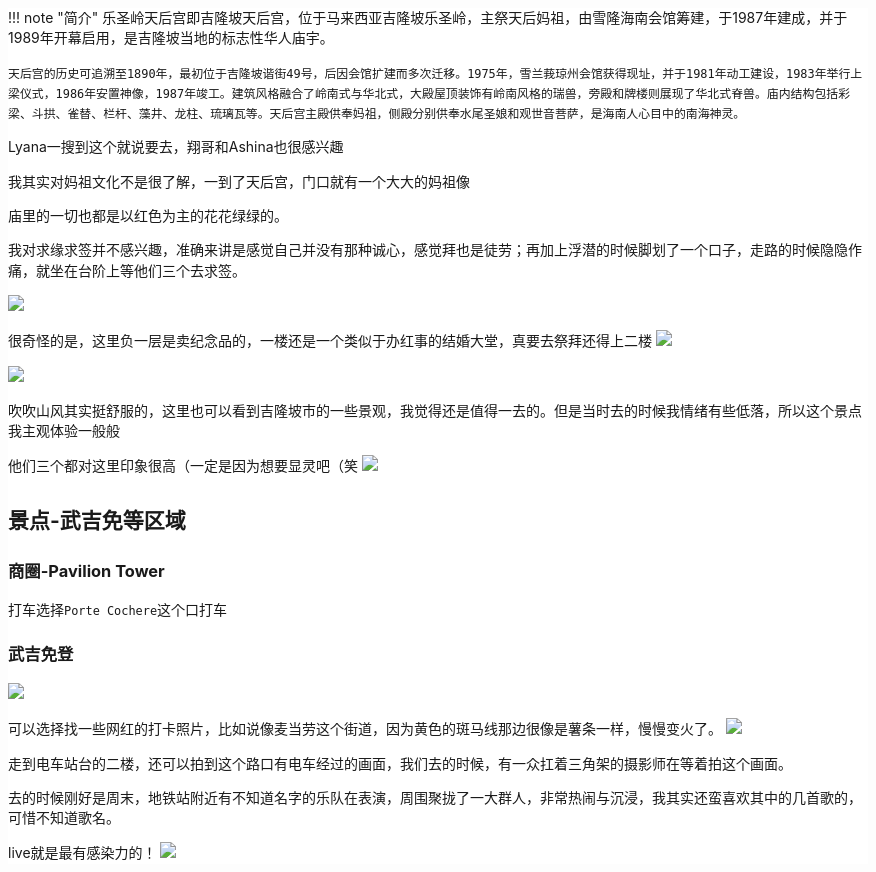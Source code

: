 !!! note "简介"
    乐圣岭天后宫即吉隆坡天后宫，位于马来西亚吉隆坡乐圣岭，主祭天后妈祖，由雪隆海南会馆筹建，于1987年建成，并于1989年开幕启用，是吉隆坡当地的标志性华人庙宇。
    
    天后宫的历史可追溯至1890年，最初位于吉隆坡谐街49号，后因会馆扩建而多次迁移。1975年，雪兰莪琼州会馆获得现址，并于1981年动工建设，1983年举行上梁仪式，1986年安置神像，1987年竣工。建筑风格融合了岭南式与华北式，大殿屋顶装饰有岭南风格的瑞兽，旁殿和牌楼则展现了华北式脊兽。庙内结构包括彩梁、斗拱、雀替、栏杆、藻井、龙柱、琉璃瓦等。天后宫主殿供奉妈祖，侧殿分别供奉水尾圣娘和观世音菩萨，是海南人心目中的南海神灵。

Lyana一搜到这个就说要去，翔哥和Ashina也很感兴趣

我其实对妈祖文化不是很了解，一到了天后宫，门口就有一个大大的妈祖像

庙里的一切也都是以红色为主的花花绿绿的。

我对求缘求签并不感兴趣，准确来讲是感觉自己并没有那种诚心，感觉拜也是徒劳；再加上浮潜的时候脚划了一个口子，走路的时候隐隐作痛，就坐在台阶上等他们三个去求签。

![](https://philfan-pic.oss-cn-beijing.aliyuncs.com/img/8545554806b995b664a1c72fc89cafb.jpg)

很奇怪的是，这里负一层是卖纪念品的，一楼还是一个类似于办红事的结婚大堂，真要去祭拜还得上二楼
![](https://philfan-pic.oss-cn-beijing.aliyuncs.com/img/cd1716577036ff576015eb502a69f06.jpg)

![](https://philfan-pic.oss-cn-beijing.aliyuncs.com/img/f7ca7c77ef2b2ac172dd397575ee701.jpg)

吹吹山风其实挺舒服的，这里也可以看到吉隆坡市的一些景观，我觉得还是值得一去的。但是当时去的时候我情绪有些低落，所以这个景点我主观体验一般般

他们三个都对这里印象很高（一定是因为想要显灵吧（笑
![](https://philfan-pic.oss-cn-beijing.aliyuncs.com/img/20250125013604608.png)


## 景点-武吉免等区域
### 商圈-Pavilion Tower
<iframe src="https://www.google.com/maps/embed?pb=!1m18!1m12!1m3!1d254963.11642012422!2d101.40688698671875!3d3.1477515999999945!2m3!1f0!2f0!3f0!3m2!1i1024!2i768!4f13.1!3m3!1m2!1s0x31cc362b5d6dc0b7%3A0xdf2e8122bff83210!2sPavilion%20Tower%20-%20Main%20Lobby%20%7C%20Office%20Suites%20Raja%20Chulan!5e0!3m2!1szh-CN!2s!4v1737687044397!5m2!1szh-CN!2s" width="600" height="450" style="border:0;" allowfullscreen="" loading="lazy" referrerpolicy="no-referrer-when-downgrade"></iframe>

打车选择`Porte Cochere`这个口打车



### 武吉免登

![](https://philfan-pic.oss-cn-beijing.aliyuncs.com/img/a5431fceb7aa4ae6a0a1c910dfa5f2b.jpg)

可以选择找一些网红的打卡照片，比如说像麦当劳这个街道，因为黄色的斑马线那边很像是薯条一样，慢慢变火了。
![](https://philfan-pic.oss-cn-beijing.aliyuncs.com/img/49e275f39eeda14423392372e9ba37a.jpg)

走到电车站台的二楼，还可以拍到这个路口有电车经过的画面，我们去的时候，有一众扛着三角架的摄影师在等着拍这个画面。

去的时候刚好是周末，地铁站附近有不知道名字的乐队在表演，周围聚拢了一大群人，非常热闹与沉浸，我其实还蛮喜欢其中的几首歌的，可惜不知道歌名。

live就是最有感染力的！
![](https://philfan-pic.oss-cn-beijing.aliyuncs.com/img/bb0605a6a54b46454c243b9d7fbc6f8.jpg)
